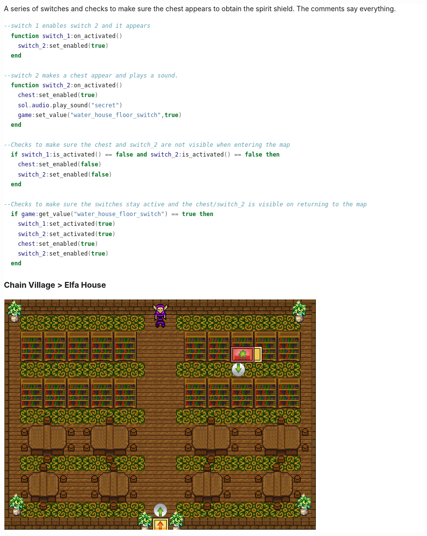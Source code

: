 A series of switches and checks to make sure the chest appears to obtain the spirit shield. The comments say everything.
```lua
--switch 1 enables switch 2 and it appears
  function switch_1:on_activated()
    switch_2:set_enabled(true)
  end

--switch 2 makes a chest appear and plays a sound.
  function switch_2:on_activated()
    chest:set_enabled(true)
    sol.audio.play_sound("secret")
    game:set_value("water_house_floor_switch",true)
  end

--Checks to make sure the chest and switch_2 are not visible when entering the map
  if switch_1:is_activated() == false and switch_2:is_activated() == false then
    chest:set_enabled(false)
    switch_2:set_enabled(false)
  end

--Checks to make sure the switches stay active and the chest/switch_2 is visible on returning to the map
  if game:get_value("water_house_floor_switch") == true then
    switch_1:set_activated(true)
    switch_2:set_activated(true)
    chest:set_enabled(true)
    switch_2:set_enabled(true)
  end
```

### Chain Village > Elfa House

![9_chapter_16_chain_village_elfa_house.png](https://github.com/Zefk/Solarus-ARPG-Game-Development-Book_2/raw/master/Lesson_images/Chapter_16_images/9_chapter_16_chain_village_elfa_house.png)
